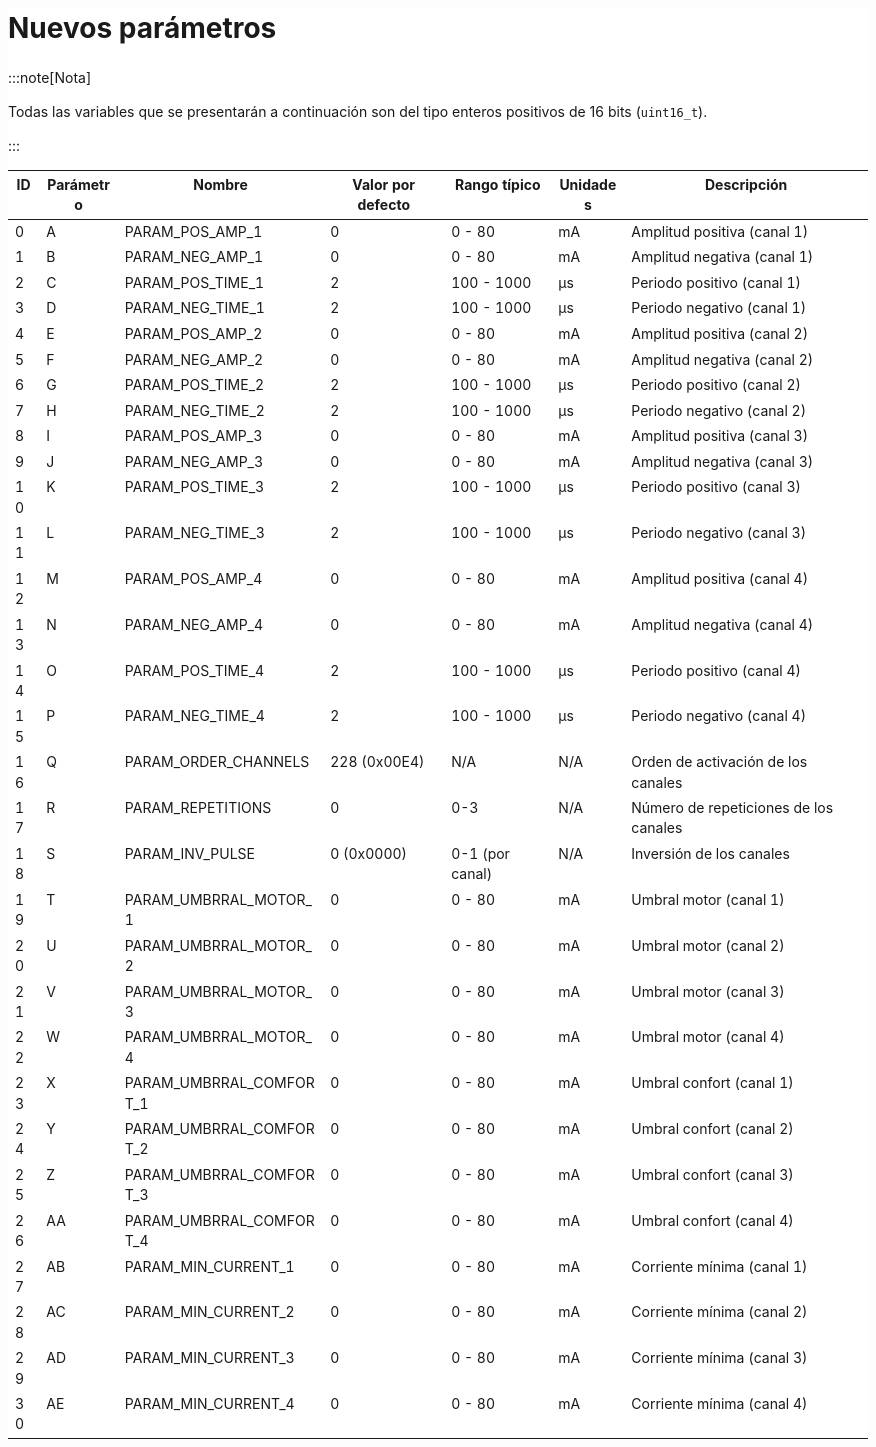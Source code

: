 # Nuevos parámetros

:::note[Nota]

Todas las variables que se presentarán a continuación son del tipo enteros positivos de 16 bits (`uint16_t`).

:::

| ID  | Parámetro | Nombre                  | Valor por defecto | Rango típico    | Unidades | Descripción                                              |
| --- | --------- | ----------------------- | ----------------- | --------------- | -------- | -------------------------------------------------------- |
| 0   | A         | PARAM_POS_AMP_1         | 0                 | 0 - 80          | mA       | Amplitud positiva (canal 1)                              |
| 1   | B         | PARAM_NEG_AMP_1         | 0                 | 0 - 80          | mA       | Amplitud negativa (canal 1)                              |
| 2   | C         | PARAM_POS_TIME_1        | 2                 | 100 - 1000      | μs       | Periodo positivo (canal 1)                               |
| 3   | D         | PARAM_NEG_TIME_1        | 2                 | 100 - 1000      | μs       | Periodo negativo (canal 1)                               |
| 4   | E         | PARAM_POS_AMP_2         | 0                 | 0 - 80          | mA       | Amplitud positiva (canal 2)                              |
| 5   | F         | PARAM_NEG_AMP_2         | 0                 | 0 - 80          | mA       | Amplitud negativa (canal 2)                              |
| 6   | G         | PARAM_POS_TIME_2        | 2                 | 100 - 1000      | μs       | Periodo positivo (canal 2)                               |
| 7   | H         | PARAM_NEG_TIME_2        | 2                 | 100 - 1000      | μs       | Periodo negativo (canal 2)                               |
| 8   | I         | PARAM_POS_AMP_3         | 0                 | 0 - 80          | mA       | Amplitud positiva (canal 3)                              |
| 9   | J         | PARAM_NEG_AMP_3         | 0                 | 0 - 80          | mA       | Amplitud negativa (canal 3)                              |
| 10  | K         | PARAM_POS_TIME_3        | 2                 | 100 - 1000      | μs       | Periodo positivo (canal 3)                               |
| 11  | L         | PARAM_NEG_TIME_3        | 2                 | 100 - 1000      | μs       | Periodo negativo (canal 3)                               |
| 12  | M         | PARAM_POS_AMP_4         | 0                 | 0 - 80          | mA       | Amplitud positiva (canal 4)                              |
| 13  | N         | PARAM_NEG_AMP_4         | 0                 | 0 - 80          | mA       | Amplitud negativa (canal 4)                              |
| 14  | O         | PARAM_POS_TIME_4        | 2                 | 100 - 1000      | μs       | Periodo positivo (canal 4)                               |
| 15  | P         | PARAM_NEG_TIME_4        | 2                 | 100 - 1000      | μs       | Periodo negativo (canal 4)                               |
| 16  | Q         | PARAM_ORDER_CHANNELS    | 228 (0x00E4)      | N/A             | N/A      | Orden de activación de los canales                       |
| 17  | R         | PARAM_REPETITIONS       | 0                 | 0-3             | N/A      | Número de repeticiones de los canales                    |
| 18  | S         | PARAM_INV_PULSE         | 0 (0x0000)        | 0-1 (por canal) | N/A      | Inversión de los canales                                 |
| 19  | T         | PARAM_UMBRRAL_MOTOR_1   | 0                 | 0 - 80          | mA       | Umbral motor (canal 1)                                   |
| 20  | U         | PARAM_UMBRRAL_MOTOR_2   | 0                 | 0 - 80          | mA       | Umbral motor (canal 2)                                   |
| 21  | V         | PARAM_UMBRRAL_MOTOR_3   | 0                 | 0 - 80          | mA       | Umbral motor (canal 3)                                   |
| 22  | W         | PARAM_UMBRRAL_MOTOR_4   | 0                 | 0 - 80          | mA       | Umbral motor (canal 4)                                   |
| 23  | X         | PARAM_UMBRRAL_COMFORT_1 | 0                 | 0 - 80          | mA       | Umbral confort (canal 1)                                 |
| 24  | Y         | PARAM_UMBRRAL_COMFORT_2 | 0                 | 0 - 80          | mA       | Umbral confort (canal 2)                                 |
| 25  | Z         | PARAM_UMBRRAL_COMFORT_3 | 0                 | 0 - 80          | mA       | Umbral confort (canal 3)                                 |
| 26  | AA        | PARAM_UMBRRAL_COMFORT_4 | 0                 | 0 - 80          | mA       | Umbral confort (canal 4)                                 |
| 27  | AB        | PARAM_MIN_CURRENT_1     | 0                 | 0 - 80          | mA       | Corriente mínima (canal 1)                               |
| 28  | AC        | PARAM_MIN_CURRENT_2     | 0                 | 0 - 80          | mA       | Corriente mínima (canal 2)                               |
| 29  | AD        | PARAM_MIN_CURRENT_3     | 0                 | 0 - 80          | mA       | Corriente mínima (canal 3)                               |
| 30  | AE        | PARAM_MIN_CURRENT_4     | 0                 | 0 - 80          | mA       | Corriente mínima (canal 4)                               |

[^1]: La versión actual del sistema corresponde a: v0.0.1.